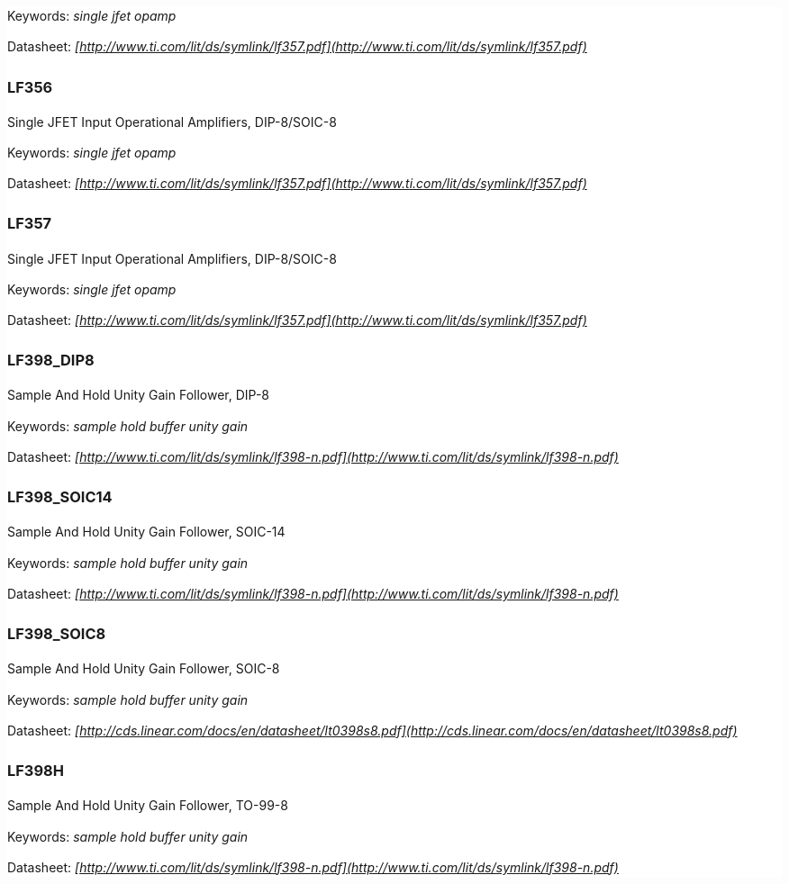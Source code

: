 
Keywords: *single jfet opamp*

Datasheet: *[http://www.ti.com/lit/ds/symlink/lf357.pdf](http://www.ti.com/lit/ds/symlink/lf357.pdf)*

### LF356
Single JFET Input Operational Amplifiers, DIP-8/SOIC-8


Keywords: *single jfet opamp*

Datasheet: *[http://www.ti.com/lit/ds/symlink/lf357.pdf](http://www.ti.com/lit/ds/symlink/lf357.pdf)*

### LF357
Single JFET Input Operational Amplifiers, DIP-8/SOIC-8


Keywords: *single jfet opamp*

Datasheet: *[http://www.ti.com/lit/ds/symlink/lf357.pdf](http://www.ti.com/lit/ds/symlink/lf357.pdf)*

### LF398_DIP8
Sample And Hold Unity Gain Follower, DIP-8


Keywords: *sample hold buffer unity gain*

Datasheet: *[http://www.ti.com/lit/ds/symlink/lf398-n.pdf](http://www.ti.com/lit/ds/symlink/lf398-n.pdf)*

### LF398_SOIC14
Sample And Hold Unity Gain Follower, SOIC-14


Keywords: *sample hold buffer unity gain*

Datasheet: *[http://www.ti.com/lit/ds/symlink/lf398-n.pdf](http://www.ti.com/lit/ds/symlink/lf398-n.pdf)*

### LF398_SOIC8
Sample And Hold Unity Gain Follower, SOIC-8


Keywords: *sample hold buffer unity gain*

Datasheet: *[http://cds.linear.com/docs/en/datasheet/lt0398s8.pdf](http://cds.linear.com/docs/en/datasheet/lt0398s8.pdf)*

### LF398H
Sample And Hold Unity Gain Follower, TO-99-8


Keywords: *sample hold buffer unity gain*

Datasheet: *[http://www.ti.com/lit/ds/symlink/lf398-n.pdf](http://www.ti.com/lit/ds/symlink/lf398-n.pdf)*
